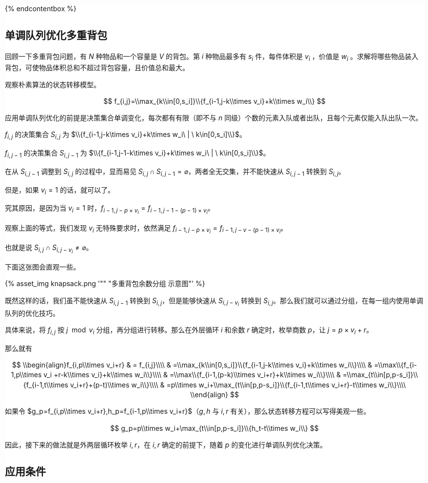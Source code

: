 {% endcontentbox %}

## 单调队列优化多重背包

回顾一下多重背包问题，有 $N$ 种物品和一个容量是 $V$ 的背包。第 $i$ 种物品最多有 $s_i$ 件，每件体积是 $v_i$ ，价值是 $w_i$ 。求解将哪些物品装入背包，可使物品体积总和不超过背包容量，且价值总和最大。

观察朴素算法的状态转移模型。

$$
f_{i,j}=\\max_{k\\in[0,s_i]}\\{f_{i-1,j-k\\times v_i}+k\\times w_i\\}
$$

应用单调队列优化的前提是决策集合单调变化，每次都有有限（即不与 $n$ 同级）个数的元素入队或者出队，且每个元素仅能入队出队一次。

$f_{i,j}$ 的决策集合 $S_{i,j}$ 为 $\\{f_{i-1,j-k\times v_i}+k\times w_i\ | \ k\in[0,s_i]\\}$。

$f_{i,j-1}$ 的决策集合 $S_{i,j-1}$ 为 $\\{f_{i-1,j-1-k\times v_i}+k\times w_i\ | \ k\in[0,s_i]\\}$。

在从 $S_{i,j-1}$ 调整到 $S_{i,j}$ 的过程中，显而易见 $S_{i,j}\cap S_{i,j-1}=\varnothing$，两者全无交集，并不能快速从 $S_{i,j-1}$ 转换到 $S_{i,j}$。

但是，如果 $v_i=1$ 的话，就可以了。

究其原因，是因为当 $v_i=1$ 时，$f_{i-1,j-p\times v_i}=f_{i-1,j-1-(p-1)\times v_i}$。

观察上面的等式，我们发现 $v_i$ 无特殊要求时，依然满足 $f_{i-1,j-p\times v_i}=f_{i-1,j-v-(p-1)\times v_i}$。

也就是说 $S_{i,j}\cap S_{i,j-v_i}\neq \varnothing$。

下面这张图会直观一些。

{% asset_img knapsack.png '"" "多重背包余数分组 示意图"' %}

既然这样的话，我们虽不能快速从 $S_{i,j-1}$ 转换到 $S_{i,j}$，但是能够快速从 $S_{i,j-v_i}$ 转换到 $S_{i,j}$。那么我们就可以通过分组，在每一组内使用单调队列的优化技巧。

具体来说，将 $f_{i,j}$ 按 $j \mod v_i$ 分组，再分组进行转移。那么在外层循环 $i$ 和余数 $r$ 确定时，枚举商数 $p$，让 $j=p\times v_i+r$。

那么就有

$$
\\begin{align}f_{i,p\\times v_i+r} & = f_{i,j}\\\\
& =\\max_{k\\in[0,s_i]}\\{f_{i-1,j-k\\times v_i}+k\\times w_i\\}\\\\
& =\\max\\{f_{i-1,p\\times v_i +r-k\\times v_i}+k\\times w_i\\}\\\\
& =\\max\\{f_{i-1,(p-k)\\times v_i+r}+k\\times w_i\\}\\\\
& =\\max_{t\\in[p,p-s_i]}\\{f_{i-1,t\\times v_i+r}+(p-t)\\times w_i\\}\\\\
& =p\\times w_i+\\max_{t\\in[p,p-s_i]}\\{f_{i-1,t\\times v_i+r}-t\\times w_i\\}\\\\
\\end{align}
$$

如果令 $g_p=f_{i,p\\times v_i+r},h_p=f_{i-1,p\\times v_i+r}$（$g,h$ 与 $i,r$ 有关），那么状态转移方程可以写得美观一些。

$$
g_p=p\\times w_i+\max_{t\\in[p,p-s_i]}\\{h_t-t\\times w_i\\}
$$

因此，接下来的做法就是外两层循环枚举 $i,r$，在 $i,r$ 确定的前提下，随着 $p$ 的变化进行单调队列优化决策。

## 应用条件
